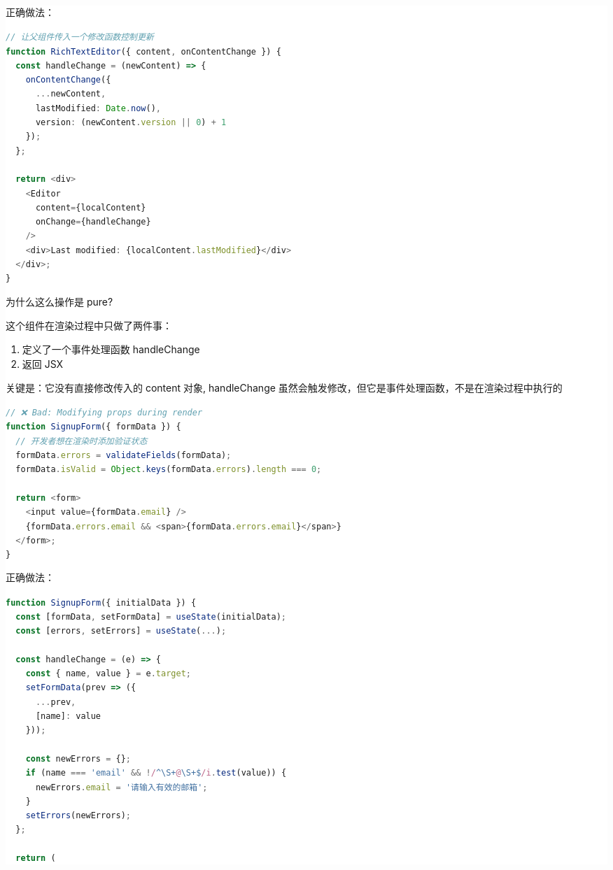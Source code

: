正确做法：

```ts
// 让父组件传入一个修改函数控制更新
function RichTextEditor({ content, onContentChange }) {
  const handleChange = (newContent) => {
    onContentChange({
      ...newContent,
      lastModified: Date.now(),
      version: (newContent.version || 0) + 1
    });
  };

  return <div>
    <Editor 
      content={localContent}
      onChange={handleChange}
    />
    <div>Last modified: {localContent.lastModified}</div>
  </div>;
}
```

为什么这么操作是 pure?

这个组件在渲染过程中只做了两件事：

1. 定义了一个事件处理函数 handleChange
2. 返回 JSX

关键是：它没有直接修改传入的 content 对象, handleChange 虽然会触发修改，但它是事件处理函数，不是在渲染过程中执行的

```ts
// ❌ Bad: Modifying props during render
function SignupForm({ formData }) {
  // 开发者想在渲染时添加验证状态
  formData.errors = validateFields(formData);
  formData.isValid = Object.keys(formData.errors).length === 0;
  
  return <form>
    <input value={formData.email} />
    {formData.errors.email && <span>{formData.errors.email}</span>}
  </form>;
}
```

正确做法：

```ts
function SignupForm({ initialData }) {
  const [formData, setFormData] = useState(initialData);
  const [errors, setErrors] = useState(...);

  const handleChange = (e) => {
    const { name, value } = e.target;
    setFormData(prev => ({
      ...prev,
      [name]: value
    }));
    
    const newErrors = {};
    if (name === 'email' && !/^\S+@\S+$/i.test(value)) {
      newErrors.email = '请输入有效的邮箱';
    }
    setErrors(newErrors);
  };

  return (
```
